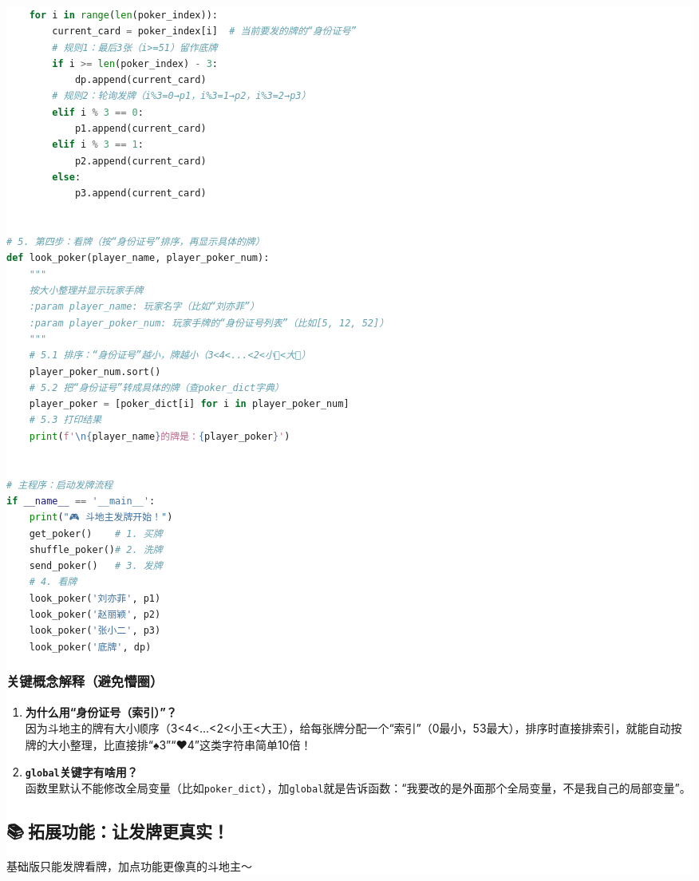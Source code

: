 ```python
    for i in range(len(poker_index)):
        current_card = poker_index[i]  # 当前要发的牌的“身份证号”
        # 规则1：最后3张（i>=51）留作底牌
        if i >= len(poker_index) - 3:
            dp.append(current_card)
        # 规则2：轮询发牌（i%3=0→p1，i%3=1→p2，i%3=2→p3）
        elif i % 3 == 0:
            p1.append(current_card)
        elif i % 3 == 1:
            p2.append(current_card)
        else:
            p3.append(current_card)


# 5. 第四步：看牌（按“身份证号”排序，再显示具体的牌）
def look_poker(player_name, player_poker_num):
    """
    按大小整理并显示玩家手牌
    :param player_name: 玩家名字（比如“刘亦菲”）
    :param player_poker_num: 玩家手牌的“身份证号列表”（比如[5, 12, 52]）
    """
    # 5.1 排序：“身份证号”越小，牌越小（3<4<...<2<小🤡<大🤡）
    player_poker_num.sort()
    # 5.2 把“身份证号”转成具体的牌（查poker_dict字典）
    player_poker = [poker_dict[i] for i in player_poker_num]
    # 5.3 打印结果
    print(f'\n{player_name}的牌是：{player_poker}')


# 主程序：启动发牌流程
if __name__ == '__main__':
    print("🎮 斗地主发牌开始！")
    get_poker()    # 1. 买牌
    shuffle_poker()# 2. 洗牌
    send_poker()   # 3. 发牌
    # 4. 看牌
    look_poker('刘亦菲', p1)
    look_poker('赵丽颖', p2)
    look_poker('张小二', p3)
    look_poker('底牌', dp)
```


### 关键概念解释（避免懵圈）
1. **为什么用“身份证号（索引）”？**  
   因为斗地主的牌有大小顺序（3<4<...<2<小王<大王），给每张牌分配一个“索引”（0最小，53最大），排序时直接排索引，就能自动按牌的大小整理，比直接排“♠3”“♥4”这类字符串简单10倍！

2. **`global`关键字有啥用？**  
   函数里默认不能修改全局变量（比如`poker_dict`），加`global`就是告诉函数：“我要改的是外面那个全局变量，不是我自己的局部变量”。


## 📚 拓展功能：让发牌更真实！
基础版只能发牌看牌，加点功能更像真的斗地主～
